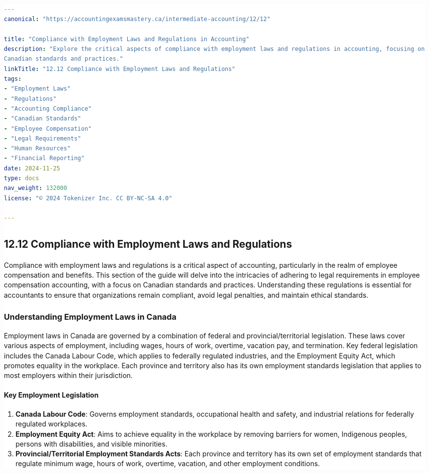 ```yaml
---
canonical: "https://accountingexamsmastery.ca/intermediate-accounting/12/12"

title: "Compliance with Employment Laws and Regulations in Accounting"
description: "Explore the critical aspects of compliance with employment laws and regulations in accounting, focusing on Canadian standards and practices."
linkTitle: "12.12 Compliance with Employment Laws and Regulations"
tags:
- "Employment Laws"
- "Regulations"
- "Accounting Compliance"
- "Canadian Standards"
- "Employee Compensation"
- "Legal Requirements"
- "Human Resources"
- "Financial Reporting"
date: 2024-11-25
type: docs
nav_weight: 132000
license: "© 2024 Tokenizer Inc. CC BY-NC-SA 4.0"

---
```


## 12.12 Compliance with Employment Laws and Regulations

Compliance with employment laws and regulations is a critical aspect of accounting, particularly in the realm of employee compensation and benefits. This section of the guide will delve into the intricacies of adhering to legal requirements in employee compensation accounting, with a focus on Canadian standards and practices. Understanding these regulations is essential for accountants to ensure that organizations remain compliant, avoid legal penalties, and maintain ethical standards.

### Understanding Employment Laws in Canada

Employment laws in Canada are governed by a combination of federal and provincial/territorial legislation. These laws cover various aspects of employment, including wages, hours of work, overtime, vacation pay, and termination. Key federal legislation includes the Canada Labour Code, which applies to federally regulated industries, and the Employment Equity Act, which promotes equality in the workplace. Each province and territory also has its own employment standards legislation that applies to most employers within their jurisdiction.

#### Key Employment Legislation

1. **Canada Labour Code**: Governs employment standards, occupational health and safety, and industrial relations for federally regulated workplaces.
2. **Employment Equity Act**: Aims to achieve equality in the workplace by removing barriers for women, Indigenous peoples, persons with disabilities, and visible minorities.
3. **Provincial/Territorial Employment Standards Acts**: Each province and territory has its own set of employment standards that regulate minimum wage, hours of work, overtime, vacation, and other employment conditions.
